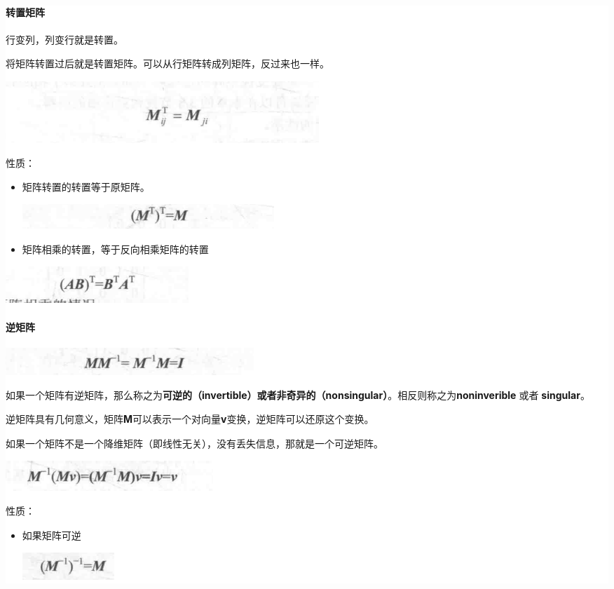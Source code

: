 

#### 转置矩阵

行变列，列变行就是转置。

将矩阵转置过后就是转置矩阵。可以从行矩阵转成列矩阵，反过来也一样。

![image-20220921123231717](https://raw.githubusercontent.com/LuHec/Markdown4Zhihu/master/Data/一篇搞定UnityShader入门精要/image-20220921123231717.png)

性质：

- 矩阵转置的转置等于原矩阵。

  ![image-20220921123325157](https://raw.githubusercontent.com/LuHec/Markdown4Zhihu/master/Data/一篇搞定UnityShader入门精要/image-20220921123325157.png)

- 矩阵相乘的转置，等于反向相乘矩阵的转置

![image-20220921123411480](https://raw.githubusercontent.com/LuHec/Markdown4Zhihu/master/Data/一篇搞定UnityShader入门精要/image-20220921123411480.png)



#### 逆矩阵

![image-20220921123535299](https://raw.githubusercontent.com/LuHec/Markdown4Zhihu/master/Data/一篇搞定UnityShader入门精要/image-20220921123535299.png)



如果一个矩阵有逆矩阵，那么称之为**可逆的（invertible）**或者**非奇异的（nonsingular）**。相反则称之为**noninverible** 或者 **singular**。



逆矩阵具有几何意义，矩阵**M**可以表示一个对向量**v**变换，逆矩阵可以还原这个变换。

如果一个矩阵不是一个降维矩阵（即线性无关），没有丢失信息，那就是一个可逆矩阵。

![image-20220921124718568](https://raw.githubusercontent.com/LuHec/Markdown4Zhihu/master/Data/一篇搞定UnityShader入门精要/image-20220921124718568.png)



性质：

- 如果矩阵可逆

  ![image-20220921124012392](https://raw.githubusercontent.com/LuHec/Markdown4Zhihu/master/Data/一篇搞定UnityShader入门精要/image-20220921124012392.png)
